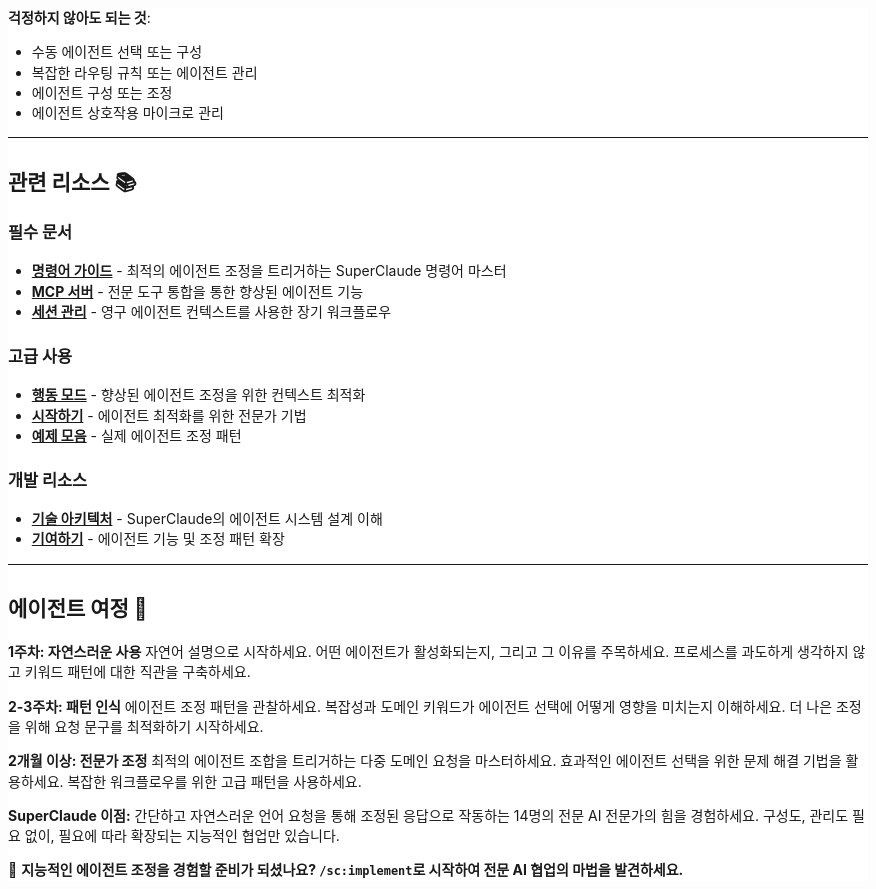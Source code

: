 **걱정하지 않아도 되는 것**:
- 수동 에이전트 선택 또는 구성
- 복잡한 라우팅 규칙 또는 에이전트 관리
- 에이전트 구성 또는 조정
- 에이전트 상호작용 마이크로 관리

---

## 관련 리소스 📚

### 필수 문서
- **[명령어 가이드](commands.md)** - 최적의 에이전트 조정을 트리거하는 SuperClaude 명령어 마스터
- **[MCP 서버](mcp-servers.md)** - 전문 도구 통합을 통한 향상된 에이전트 기능
- **[세션 관리](session-management.md)** - 영구 에이전트 컨텍스트를 사용한 장기 워크플로우

### 고급 사용
- **[행동 모드](modes.md)** - 향상된 에이전트 조정을 위한 컨텍스트 최적화
- **[시작하기](../Getting-Started/quick-start.md)** - 에이전트 최적화를 위한 전문가 기법
- **[예제 모음](../Reference/examples-cookbook.md)** - 실제 에이전트 조정 패턴

### 개발 리소스
- **[기술 아키텍처](../Developer-Guide/technical-architecture.md)** - SuperClaude의 에이전트 시스템 설계 이해
- **[기여하기](../Developer-Guide/contributing-code.md)** - 에이전트 기능 및 조정 패턴 확장

---

## 에이전트 여정 🚀

**1주차: 자연스러운 사용**
자연어 설명으로 시작하세요. 어떤 에이전트가 활성화되는지, 그리고 그 이유를 주목하세요. 프로세스를 과도하게 생각하지 않고 키워드 패턴에 대한 직관을 구축하세요.

**2-3주차: 패턴 인식**
에이전트 조정 패턴을 관찰하세요. 복잡성과 도메인 키워드가 에이전트 선택에 어떻게 영향을 미치는지 이해하세요. 더 나은 조정을 위해 요청 문구를 최적화하기 시작하세요.

**2개월 이상: 전문가 조정**
최적의 에이전트 조합을 트리거하는 다중 도메인 요청을 마스터하세요. 효과적인 에이전트 선택을 위한 문제 해결 기법을 활용하세요. 복잡한 워크플로우를 위한 고급 패턴을 사용하세요.

**SuperClaude 이점:**
간단하고 자연스러운 언어 요청을 통해 조정된 응답으로 작동하는 14명의 전문 AI 전문가의 힘을 경험하세요. 구성도, 관리도 필요 없이, 필요에 따라 확장되는 지능적인 협업만 있습니다.

🎯 **지능적인 에이전트 조정을 경험할 준비가 되셨나요? `/sc:implement`로 시작하여 전문 AI 협업의 마법을 발견하세요.**


